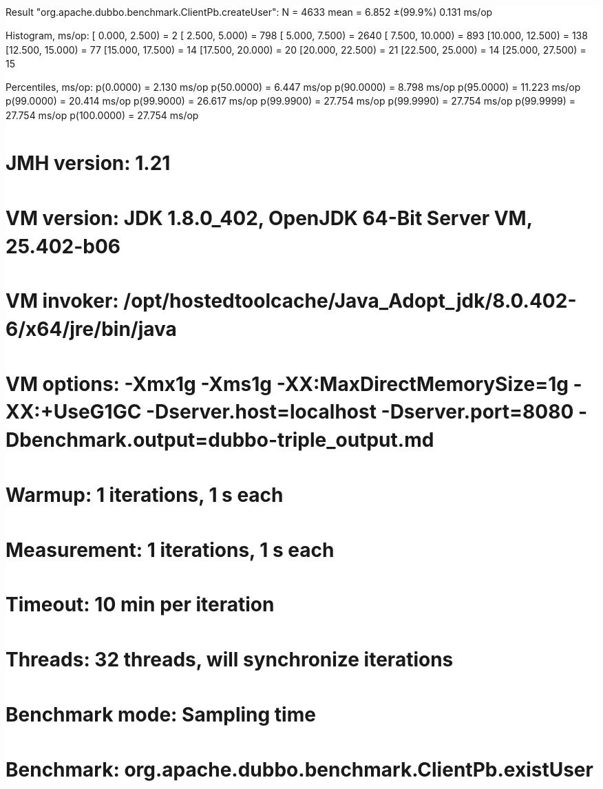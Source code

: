 

Result "org.apache.dubbo.benchmark.ClientPb.createUser":
  N = 4633
  mean =      6.852 ±(99.9%) 0.131 ms/op

  Histogram, ms/op:
    [ 0.000,  2.500) = 2 
    [ 2.500,  5.000) = 798 
    [ 5.000,  7.500) = 2640 
    [ 7.500, 10.000) = 893 
    [10.000, 12.500) = 138 
    [12.500, 15.000) = 77 
    [15.000, 17.500) = 14 
    [17.500, 20.000) = 20 
    [20.000, 22.500) = 21 
    [22.500, 25.000) = 14 
    [25.000, 27.500) = 15 

  Percentiles, ms/op:
      p(0.0000) =      2.130 ms/op
     p(50.0000) =      6.447 ms/op
     p(90.0000) =      8.798 ms/op
     p(95.0000) =     11.223 ms/op
     p(99.0000) =     20.414 ms/op
     p(99.9000) =     26.617 ms/op
     p(99.9900) =     27.754 ms/op
     p(99.9990) =     27.754 ms/op
     p(99.9999) =     27.754 ms/op
    p(100.0000) =     27.754 ms/op


# JMH version: 1.21
# VM version: JDK 1.8.0_402, OpenJDK 64-Bit Server VM, 25.402-b06
# VM invoker: /opt/hostedtoolcache/Java_Adopt_jdk/8.0.402-6/x64/jre/bin/java
# VM options: -Xmx1g -Xms1g -XX:MaxDirectMemorySize=1g -XX:+UseG1GC -Dserver.host=localhost -Dserver.port=8080 -Dbenchmark.output=dubbo-triple_output.md
# Warmup: 1 iterations, 1 s each
# Measurement: 1 iterations, 1 s each
# Timeout: 10 min per iteration
# Threads: 32 threads, will synchronize iterations
# Benchmark mode: Sampling time
# Benchmark: org.apache.dubbo.benchmark.ClientPb.existUser
